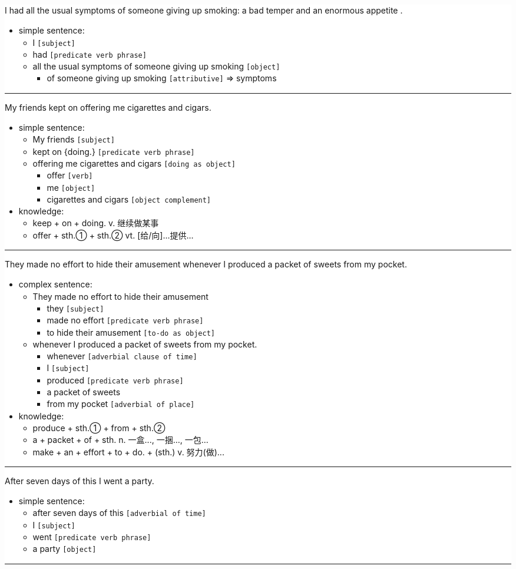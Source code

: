 
I had all the usual symptoms  of someone giving up smoking: a bad temper  and an enormous  appetite .
- simple sentence:
  - I `[subject]`
  - had `[predicate verb phrase]`
  - all the usual symptoms of someone giving up smoking `[object]`
	- of someone giving up smoking `[attributive]` => symptoms
  
---

My friends kept on offering me cigarettes and cigars.
- simple sentence:
  - My friends `[subject]`
  - kept on {doing.} `[predicate verb phrase]`
  - offering me cigarettes and cigars `[doing as object]`
	- offer `[verb]`
	- me `[object]`
	- cigarettes and cigars `[object complement]`
- knowledge:
  - keep + on + doing.
	v. 继续做某事
  - offer + sth.① + sth.②
	vt. [给/向]...提供...
  
---

They made no effort to hide their amusement  whenever I produced  a packet  of sweets from my pocket.
- complex sentence:
	- They made no effort to hide their amusement 
		- they `[subject]`
		- made no effort `[predicate verb phrase]`
		- to hide their amusement `[to-do as object]`
	- whenever I produced a packet of sweets from my pocket. 
		- whenever `[adverbial clause of time]`
		- I `[subject]`
		- produced `[predicate verb phrase]`
		- a packet of sweets 
		- from my pocket `[adverbial of place]`
- knowledge:
	- produce + sth.① + from + sth.②
	- a + packet + of + sth. n. 一盒..., 一捆..., 一包...
	- make + an + effort + to + do. + (sth.) v. 努力(做)...

---

After seven days of this I went a party. 
- simple sentence:
	- after seven days of this `[adverbial of time]`
	- I `[subject]`
	- went `[predicate verb phrase]`
	- a party `[object]`
  
---